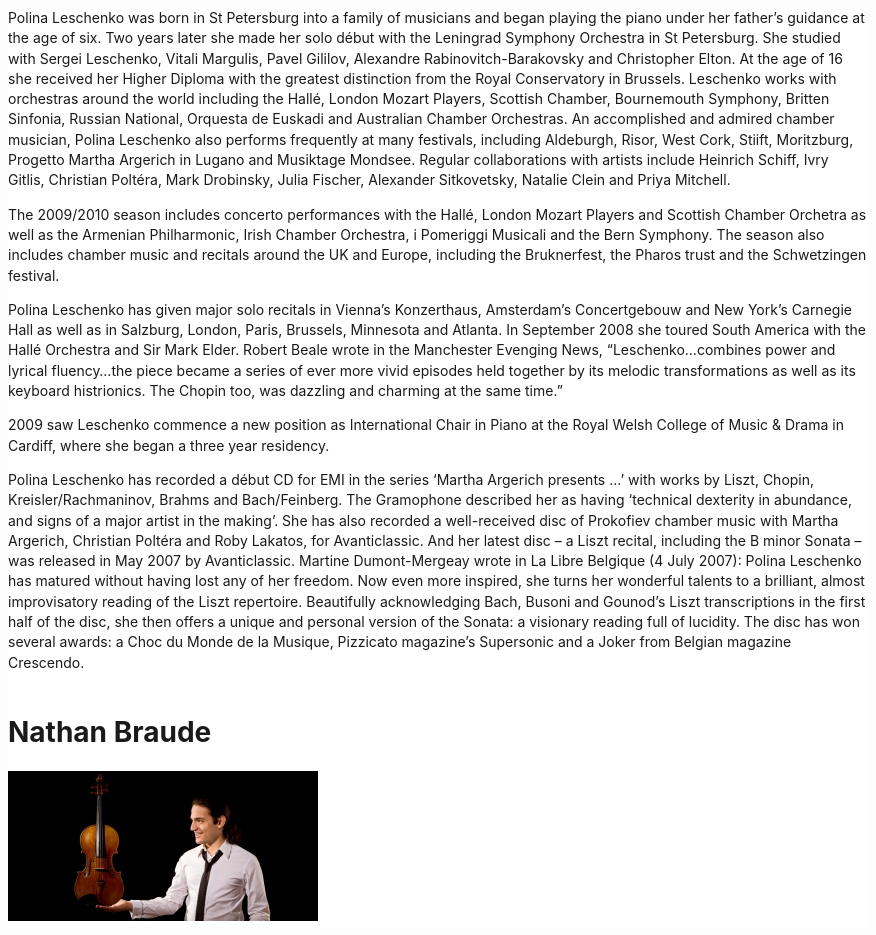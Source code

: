 Polina Leschenko was born in St Petersburg into a family of musicians and began playing the piano under her father’s guidance at the age of six. Two years later she made her solo début with the Leningrad Symphony Orchestra in St Petersburg. She studied with Sergei Leschenko, Vitali Margulis, Pavel Gililov, Alexandre Rabinovitch-Barakovsky and Christopher Elton. At the age of 16 she received her Higher Diploma with the greatest distinction from the Royal Conservatory in Brussels.
Leschenko works with orchestras around the world including the Hallé, London Mozart Players, Scottish Chamber, Bournemouth Symphony, Britten Sinfonia, Russian National, Orquesta de Euskadi and Australian Chamber Orchestras. An accomplished and admired chamber musician, Polina Leschenko also performs frequently at many festivals, including Aldeburgh, Risor, West Cork, Stiift, Moritzburg, Progetto Martha Argerich in Lugano and Musiktage Mondsee. Regular collaborations with artists include Heinrich Schiff, Ivry Gitlis, Christian Poltéra, Mark Drobinsky, Julia Fischer, Alexander Sitkovetsky, Natalie Clein and Priya Mitchell.

The 2009/2010 season includes concerto performances with the Hallé, London Mozart Players and Scottish Chamber Orchetra as well as the Armenian Philharmonic, Irish Chamber Orchestra, i Pomeriggi Musicali and the Bern Symphony. The season also includes chamber music and recitals around the UK and Europe, including the Bruknerfest, the Pharos trust and the Schwetzingen festival.

Polina Leschenko has given major solo recitals in Vienna’s Konzerthaus, Amsterdam’s Concertgebouw and New York’s Carnegie Hall as well as in Salzburg, London, Paris, Brussels, Minnesota and Atlanta. In September 2008 she toured South America with the Hallé Orchestra and Sir Mark Elder. Robert Beale wrote in the Manchester Evenging News, “Leschenko…combines power and lyrical fluency…the piece became a series of ever more vivid episodes held together by its melodic transformations as well as its keyboard histrionics. The Chopin too, was dazzling and charming at the same time.”

2009 saw Leschenko commence a new position as International Chair in Piano at the Royal Welsh College of Music & Drama in Cardiff, where she began a three year residency.

Polina Leschenko has recorded a début CD for EMI in the series ‘Martha Argerich presents …’ with works by Liszt, Chopin, Kreisler/Rachmaninov, Brahms and Bach/Feinberg. The Gramophone described her as having ‘technical dexterity in abundance, and signs of a major artist in the making’. She has also recorded a well-received disc of Prokofiev chamber music with Martha Argerich, Christian Poltéra and Roby Lakatos, for Avanticlassic. And her latest disc – a Liszt recital, including the B minor Sonata – was released in May 2007 by Avanticlassic. Martine Dumont-Mergeay wrote in La Libre Belgique (4 July 2007): Polina Leschenko has matured without having lost any of her freedom. Now even more inspired, she turns her wonderful talents to a brilliant, almost improvisatory reading of the Liszt repertoire. Beautifully acknowledging Bach, Busoni and Gounod’s Liszt transcriptions in the first half of the disc, she then offers a unique and personal version of the Sonata: a visionary reading full of lucidity. The disc has won several awards: a Choc du Monde de la Musique, Pizzicato magazine’s Supersonic and a Joker from Belgian magazine Crescendo.


# Nathan Braude

<img src="/images/artist7.png" height="150">
